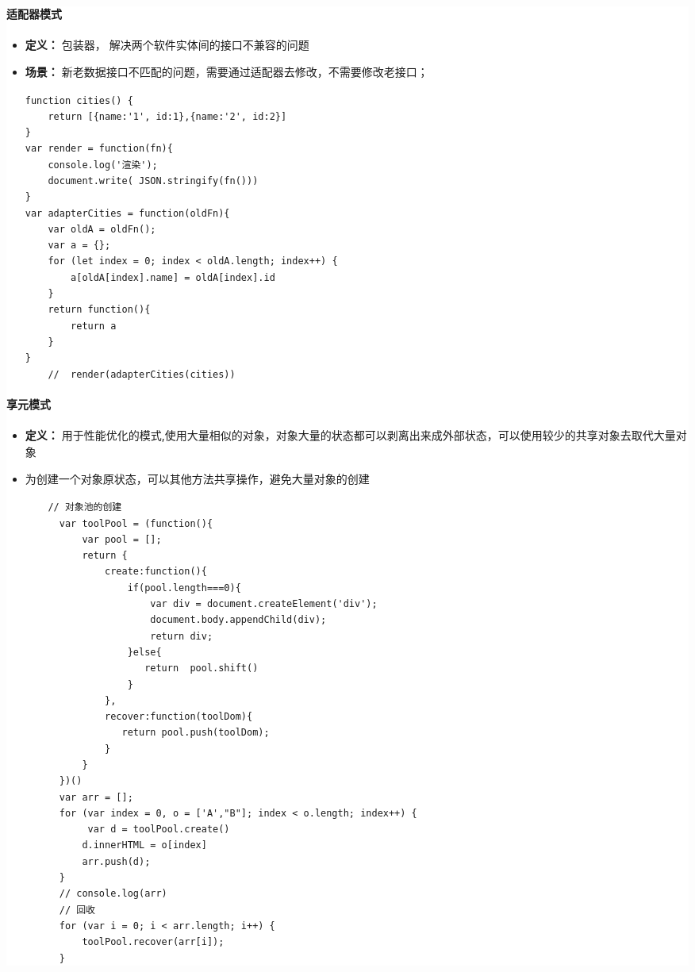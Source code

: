 #### 适配器模式

- **定义：** 包装器， 解决两个软件实体间的接口不兼容的问题
- **场景：** 新老数据接口不匹配的问题，需要通过适配器去修改，不需要修改老接口；

  ```
  function cities() {
      return [{name:'1', id:1},{name:'2', id:2}]
  }
  var render = function(fn){
      console.log('渲染');
      document.write( JSON.stringify(fn()))
  }
  var adapterCities = function(oldFn){
      var oldA = oldFn();
      var a = {};
      for (let index = 0; index < oldA.length; index++) {
          a[oldA[index].name] = oldA[index].id
      }
      return function(){
          return a
      }
  }
      //  render(adapterCities(cities))
  ```

#### 享元模式

- **定义：** 用于性能优化的模式,使用大量相似的对象，对象大量的状态都可以剥离出来成外部状态，可以使用较少的共享对象去取代大量对象
- 为创建一个对象原状态，可以其他方法共享操作，避免大量对象的创建

  ```
      // 对象池的创建
        var toolPool = (function(){
            var pool = [];
            return {
                create:function(){
                    if(pool.length===0){
                        var div = document.createElement('div');
                        document.body.appendChild(div);
                        return div;
                    }else{
                       return  pool.shift()
                    }
                },
                recover:function(toolDom){
                   return pool.push(toolDom);
                }
            }
        })()
        var arr = [];
        for (var index = 0, o = ['A',"B"]; index < o.length; index++) {
             var d = toolPool.create()
            d.innerHTML = o[index]
            arr.push(d);
        }
        // console.log(arr)
        // 回收
        for (var i = 0; i < arr.length; i++) {
            toolPool.recover(arr[i]);
        }
  ```
